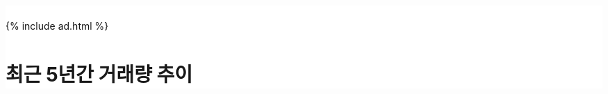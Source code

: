 <br>
{% include ad.html %}
<br>

# 최근 5년간 거래량 추이


<div style="width:100%;">
    <canvas id="deal_progress" height="200"></canvas>
</div>

<script>
new Chart(document.getElementById("deal_progress"), {
    type: 'line',
    data: {
        labels: ['201501','201502','201503','201504','201505','201506','201507','201508','201509','201510','201511','201512','201601','201602','201603','201604','201605','201606','201607','201608','201609','201610','201611','201612','201701','201702','201703','201704','201705','201706','201707','201708','201709','201710','201711','201712','201801','201802','201803','201804','201805','201806','201807','201808','201809','201810','201811','201812','201901','201902','201903','201904','201905','201906','201907','201908','201909','201910','201911','201912','202001'],
        datasets: [{
            label: '매매',
            pointRadius: 1,
            data: [94, 99, 183, 144, 95, 123, 114, 82, 77, 112, 50, 50, 58, 47, 91, 84, 64, 79, 99, 108, 116, 104, 66, 47, 32, 57, 72, 61, 67, 90, 65, 58, 52, 40, 40, 42, 43, 40, 72, 47, 45, 59, 53, 50, 59, 60, 28, 49, 37, 26, 41, 42, 39, 43, 64, 47, 31, 47, 50, 39, 10],
            borderColor: "rgba(255, 201, 14, 1)",
            backgroundColor: "rgba(255, 201, 14, 0.5)",
            fill: false,
            lineTension: 0
        },{
            label: '전월세',
            pointRadius: 1,
            data: [97, 70, 115, 80, 92, 68, 70, 77, 72, 86, 72, 60, 58, 70, 104, 88, 71, 69, 84, 65, 76, 81, 63, 47, 37, 68, 94, 81, 65, 67, 50, 67, 64, 51, 59, 45, 43, 58, 76, 71, 59, 40, 48, 53, 53, 52, 39, 45, 55, 43, 65, 57, 38, 41, 42, 47, 62, 52, 35, 29, 11],
            borderColor: "rgba(0, 141, 185, 1)",
            backgroundColor: "rgba(0, 141, 185, 0.5)",
            fill: false,
            lineTension: 0
        }
        ]
    },
    options: {
        responsive: true,
        title: {
            display: false
        },
        tooltips: {
            mode: 'index',
            intersect: false
        },
        hover: {
            mode: 'nearest',
            intersect: true
        },
        scales: {
            xAxes: [{
                display: true,
                scaleLabel: {
                    display: true,
                    labelString: '년/월'
                }